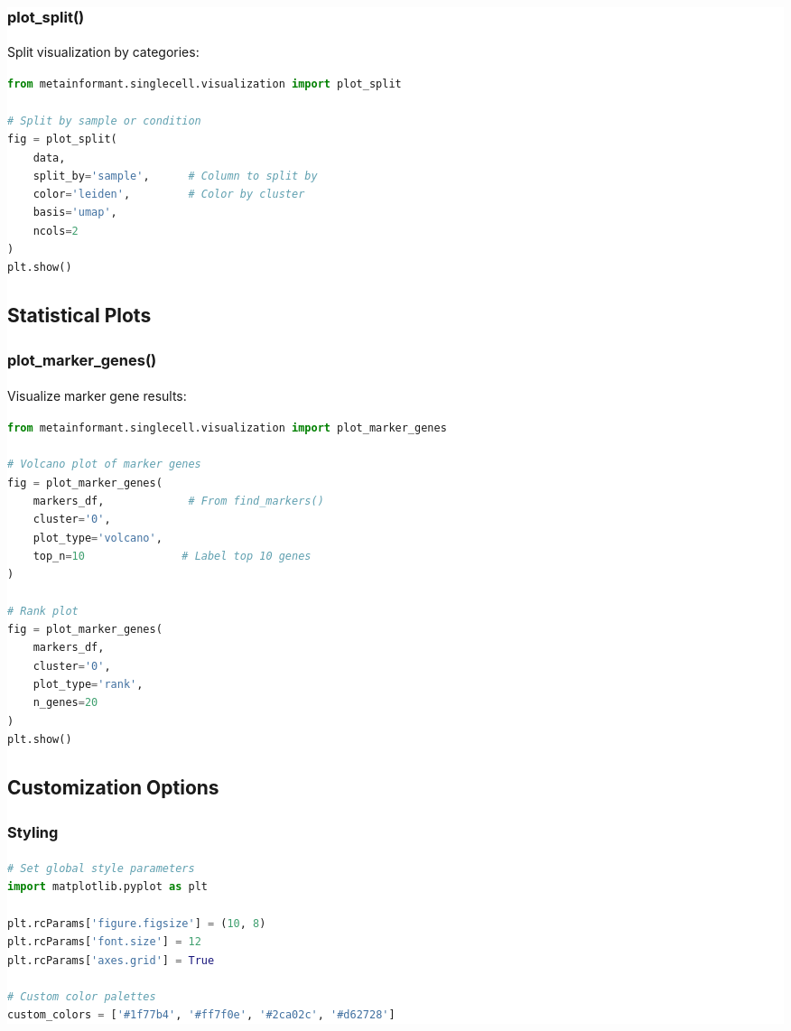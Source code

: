 ### plot_split()

Split visualization by categories:

```python
from metainformant.singlecell.visualization import plot_split

# Split by sample or condition
fig = plot_split(
    data,
    split_by='sample',      # Column to split by
    color='leiden',         # Color by cluster
    basis='umap',
    ncols=2
)
plt.show()
```

## Statistical Plots

### plot_marker_genes()

Visualize marker gene results:

```python
from metainformant.singlecell.visualization import plot_marker_genes

# Volcano plot of marker genes
fig = plot_marker_genes(
    markers_df,             # From find_markers()
    cluster='0',
    plot_type='volcano',
    top_n=10               # Label top 10 genes
)

# Rank plot
fig = plot_marker_genes(
    markers_df,
    cluster='0',
    plot_type='rank',
    n_genes=20
)
plt.show()
```

## Customization Options

### Styling

```python
# Set global style parameters
import matplotlib.pyplot as plt

plt.rcParams['figure.figsize'] = (10, 8)
plt.rcParams['font.size'] = 12
plt.rcParams['axes.grid'] = True

# Custom color palettes
custom_colors = ['#1f77b4', '#ff7f0e', '#2ca02c', '#d62728']
```
